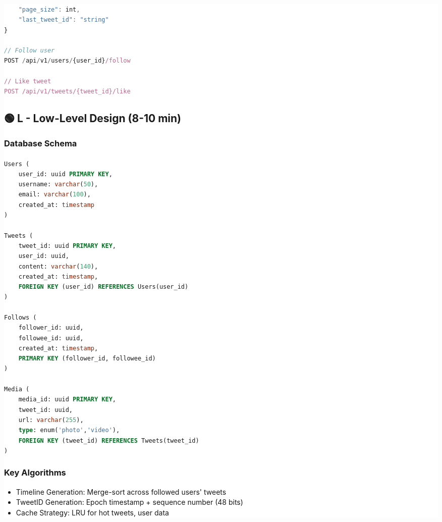 ```javascript
    "page_size": int,
    "last_tweet_id": "string"
}

// Follow user
POST /api/v1/users/{user_id}/follow

// Like tweet
POST /api/v1/tweets/{tweet_id}/like
```

## 🟢 L - Low-Level Design (8-10 min)

### Database Schema
```sql
Users (
    user_id: uuid PRIMARY KEY,
    username: varchar(50),
    email: varchar(100),
    created_at: timestamp
)

Tweets (
    tweet_id: uuid PRIMARY KEY,
    user_id: uuid,
    content: varchar(140),
    created_at: timestamp,
    FOREIGN KEY (user_id) REFERENCES Users(user_id)
)

Follows (
    follower_id: uuid,
    followee_id: uuid,
    created_at: timestamp,
    PRIMARY KEY (follower_id, followee_id)
)

Media (
    media_id: uuid PRIMARY KEY,
    tweet_id: uuid,
    url: varchar(255),
    type: enum('photo','video'),
    FOREIGN KEY (tweet_id) REFERENCES Tweets(tweet_id)
)
```

### Key Algorithms
- Timeline Generation: Merge-sort across followed users' tweets
- TweetID Generation: Epoch timestamp + sequence number (48 bits)
- Cache Strategy: LRU for hot tweets, user data
